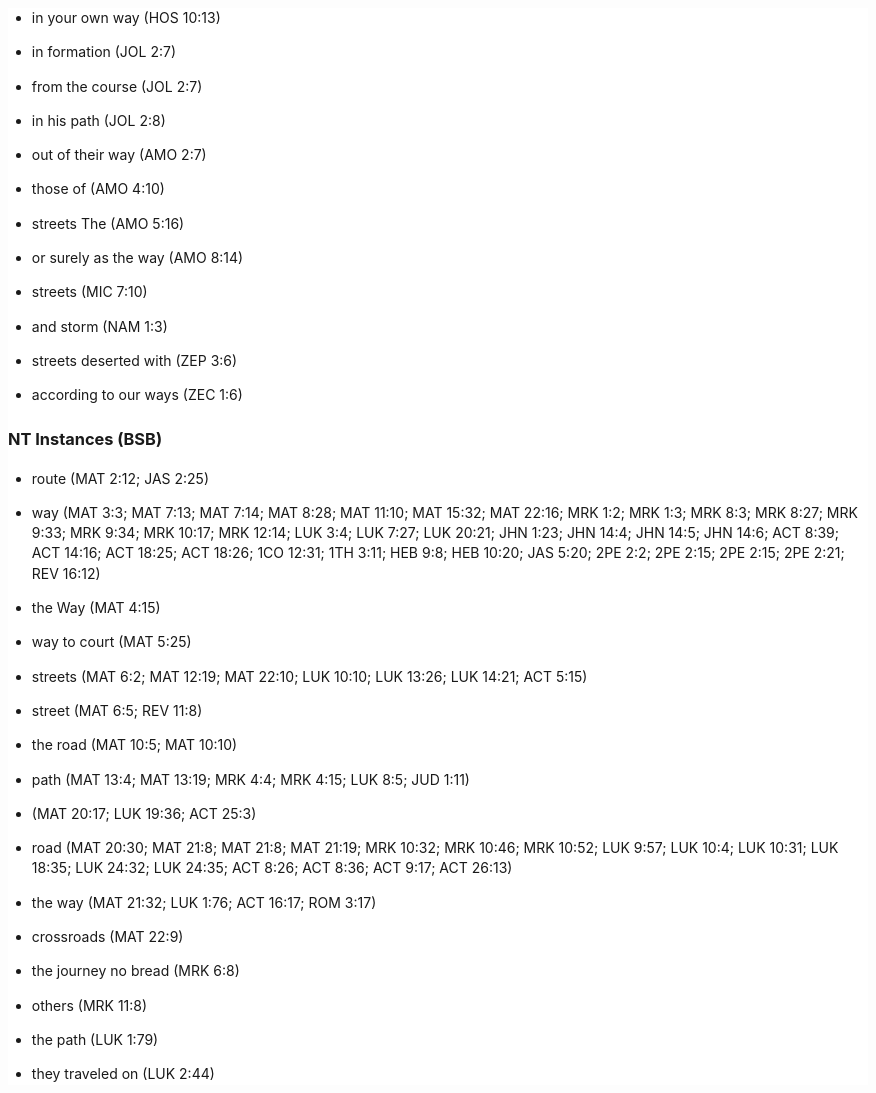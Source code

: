 * in your own way (HOS 10:13)

* in formation (JOL 2:7)

* from the course (JOL 2:7)

* in his path (JOL 2:8)

* out of their way (AMO 2:7)

* those of (AMO 4:10)

* streets The (AMO 5:16)

* or surely as the way (AMO 8:14)

* streets (MIC 7:10)

* and storm (NAM 1:3)

* streets deserted with (ZEP 3:6)

* according to our ways (ZEC 1:6)



### NT Instances (BSB)

* route (MAT 2:12; JAS 2:25)

* way (MAT 3:3; MAT 7:13; MAT 7:14; MAT 8:28; MAT 11:10; MAT 15:32; MAT 22:16; MRK 1:2; MRK 1:3; MRK 8:3; MRK 8:27; MRK 9:33; MRK 9:34; MRK 10:17; MRK 12:14; LUK 3:4; LUK 7:27; LUK 20:21; JHN 1:23; JHN 14:4; JHN 14:5; JHN 14:6; ACT 8:39; ACT 14:16; ACT 18:25; ACT 18:26; 1CO 12:31; 1TH 3:11; HEB 9:8; HEB 10:20; JAS 5:20; 2PE 2:2; 2PE 2:15; 2PE 2:15; 2PE 2:21; REV 16:12)

* the Way (MAT 4:15)

* way to court (MAT 5:25)

* streets (MAT 6:2; MAT 12:19; MAT 22:10; LUK 10:10; LUK 13:26; LUK 14:21; ACT 5:15)

* street (MAT 6:5; REV 11:8)

* the road (MAT 10:5; MAT 10:10)

* path (MAT 13:4; MAT 13:19; MRK 4:4; MRK 4:15; LUK 8:5; JUD 1:11)

*  (MAT 20:17; LUK 19:36; ACT 25:3)

* road (MAT 20:30; MAT 21:8; MAT 21:8; MAT 21:19; MRK 10:32; MRK 10:46; MRK 10:52; LUK 9:57; LUK 10:4; LUK 10:31; LUK 18:35; LUK 24:32; LUK 24:35; ACT 8:26; ACT 8:36; ACT 9:17; ACT 26:13)

* the way (MAT 21:32; LUK 1:76; ACT 16:17; ROM 3:17)

* crossroads (MAT 22:9)

* the journey no bread (MRK 6:8)

* others (MRK 11:8)

* the path (LUK 1:79)

* they traveled on (LUK 2:44)
